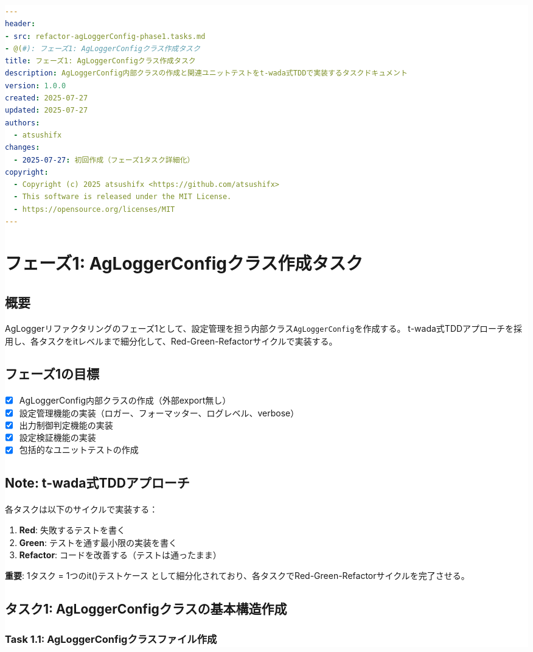 ```yaml
---
header:
- src: refactor-agLoggerConfig-phase1.tasks.md
- @(#): フェーズ1: AgLoggerConfigクラス作成タスク
title: フェーズ1: AgLoggerConfigクラス作成タスク
description: AgLoggerConfig内部クラスの作成と関連ユニットテストをt-wada式TDDで実装するタスクドキュメント
version: 1.0.0
created: 2025-07-27
updated: 2025-07-27
authors:
  - atsushifx
changes:
  - 2025-07-27: 初回作成（フェーズ1タスク詳細化）
copyright:
  - Copyright (c) 2025 atsushifx <https://github.com/atsushifx>
  - This software is released under the MIT License.
  - https://opensource.org/licenses/MIT
---
```


# フェーズ1: AgLoggerConfigクラス作成タスク

## 概要

AgLoggerリファクタリングのフェーズ1として、設定管理を担う内部クラス`AgLoggerConfig`を作成する。
t-wada式TDDアプローチを採用し、各タスクをitレベルまで細分化して、Red-Green-Refactorサイクルで実装する。

## フェーズ1の目標

- [x] AgLoggerConfig内部クラスの作成（外部export無し）
- [x] 設定管理機能の実装（ロガー、フォーマッター、ログレベル、verbose）
- [x] 出力制御判定機能の実装
- [x] 設定検証機能の実装
- [x] 包括的なユニットテストの作成

## Note: t-wada式TDDアプローチ

各タスクは以下のサイクルで実装する：

1. **Red**: 失敗するテストを書く
2. **Green**: テストを通す最小限の実装を書く
3. **Refactor**: コードを改善する（テストは通ったまま）

**重要**: 1タスク = 1つのit()テストケース として細分化されており、各タスクでRed-Green-Refactorサイクルを完了させる。

## タスク1: AgLoggerConfigクラスの基本構造作成

### Task 1.1: AgLoggerConfigクラスファイル作成
